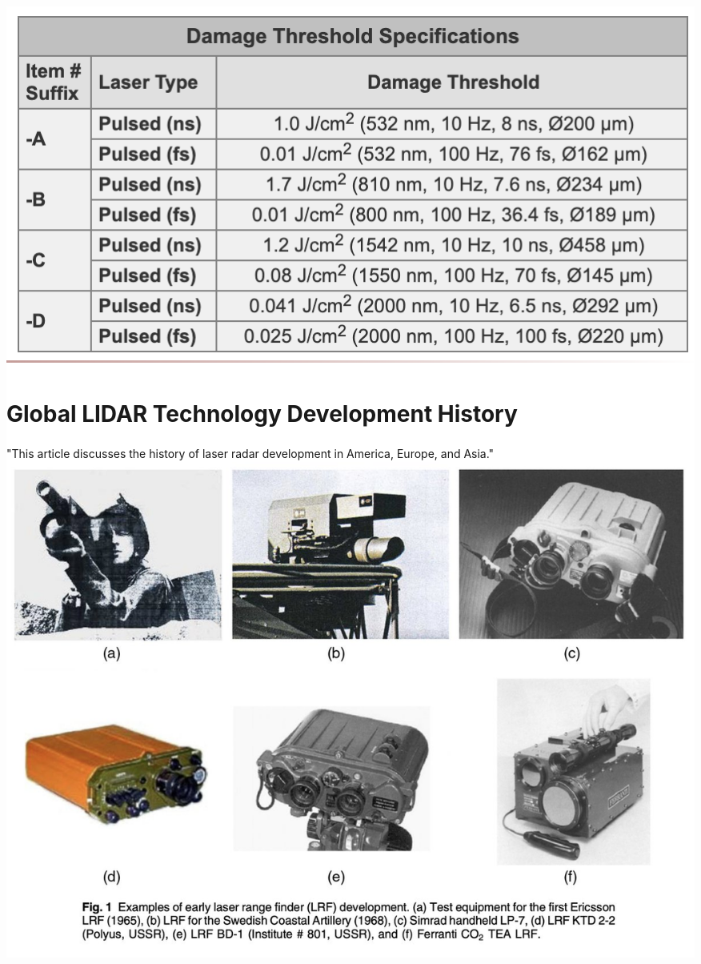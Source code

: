    ![20250127_212344_0.jpg](/assets/images/2025/20241113_20250130/20250127_212344_0.jpg)
   

# Global LIDAR Technology Development History 

"This article discusses the history of laser radar development in America, Europe, and Asia."
![20250128_014459_0.jpg](/assets/images/2025/20241113_20250130/20250128_014459_0.jpg)